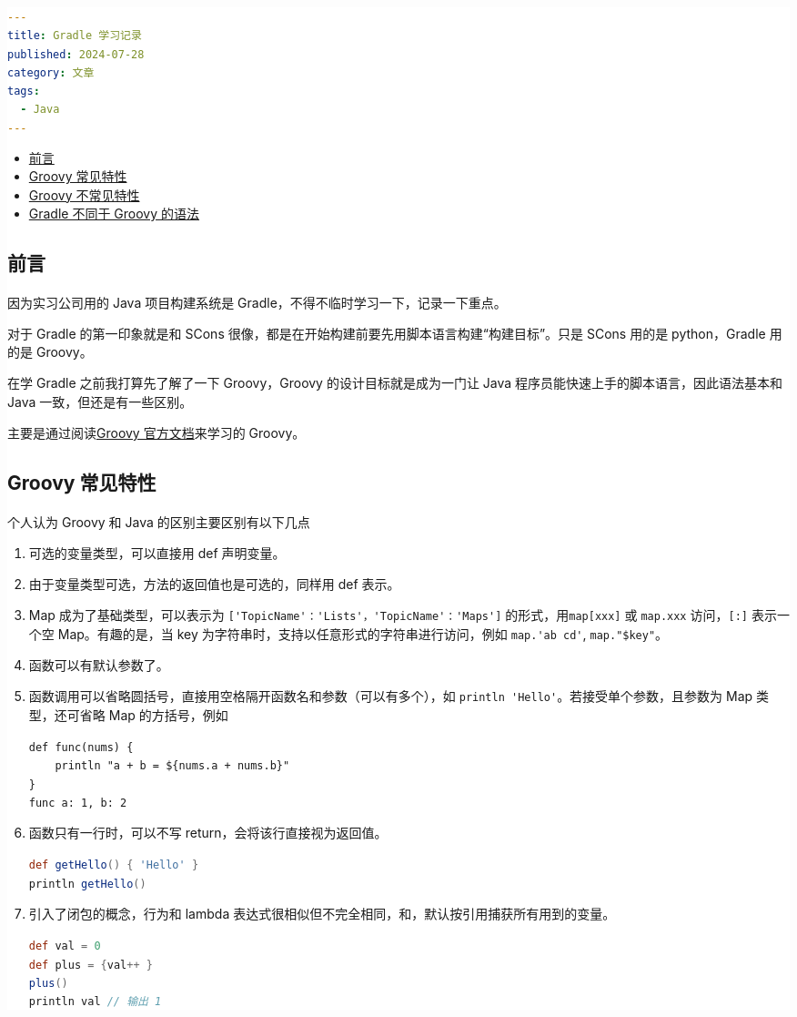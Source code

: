 ```yaml
---
title: Gradle 学习记录
published: 2024-07-28
category: 文章
tags:
  - Java
---
```






- [前言](#前言)
- [Groovy 常见特性](#groovy-常见特性)
- [Groovy 不常见特性](#groovy-不常见特性)
- [Gradle 不同于 Groovy 的语法](#gradle-不同于-groovy-的语法)



## 前言

因为实习公司用的 Java 项目构建系统是 Gradle，不得不临时学习一下，记录一下重点。

对于 Gradle 的第一印象就是和 SCons 很像，都是在开始构建前要先用脚本语言构建“构建目标”。只是 SCons 用的是 python，Gradle 用的是 Groovy。

在学 Gradle 之前我打算先了解了一下 Groovy，Groovy 的设计目标就是成为一门让 Java 程序员能快速上手的脚本语言，因此语法基本和 Java 一致，但还是有一些区别。

主要是通过阅读[Groovy 官方文档](https://docs.groovy-lang.org/docs/groovy-4.0.22/html/documentation)来学习的 Groovy。

## Groovy 常见特性

个人认为 Groovy 和 Java 的区别主要区别有以下几点

1.  可选的变量类型，可以直接用 def 声明变量。
2.  由于变量类型可选，方法的返回值也是可选的，同样用 def 表示。
3.  Map 成为了基础类型，可以表示为 `['TopicName'：'Lists'，'TopicName'：'Maps']` 的形式，用`map[xxx]` 或 `map.xxx` 访问，`[:]` 表示一个空 Map。有趣的是，当 key 为字符串时，支持以任意形式的字符串进行访问，例如 `map.'ab cd'`, `map."$key"`。
4.  函数可以有默认参数了。
5.  函数调用可以省略圆括号，直接用空格隔开函数名和参数（可以有多个），如 `println 'Hello'`。若接受单个参数，且参数为 Map 类型，还可省略 Map 的方括号，例如
    ```
    def func(nums) {
        println "a + b = ${nums.a + nums.b}"
    }
    func a: 1, b: 2
    ```
6.  函数只有一行时，可以不写 return，会将该行直接视为返回值。
    ```groovy
    def getHello() { 'Hello' }
    println getHello()
    ```
7.  引入了闭包的概念，行为和 lambda 表达式很相似但不完全相同，和，默认按引用捕获所有用到的变量。

    ```groovy
    def val = 0
    def plus = {val++ }
    plus()
    println val // 输出 1
    ```
